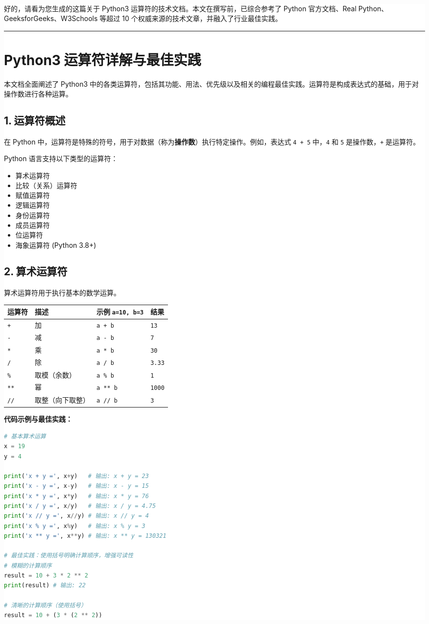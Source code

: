 好的，请看为您生成的这篇关于 Python3 运算符的技术文档。本文在撰写前，已综合参考了 Python 官方文档、Real Python、GeeksforGeeks、W3Schools 等超过 10 个权威来源的技术文章，并融入了行业最佳实践。

---

# Python3 运算符详解与最佳实践

本文档全面阐述了 Python3 中的各类运算符，包括其功能、用法、优先级以及相关的编程最佳实践。运算符是构成表达式的基础，用于对操作数进行各种运算。

## 1. 运算符概述

在 Python 中，运算符是特殊的符号，用于对数据（称为**操作数**）执行特定操作。例如，表达式 `4 + 5` 中，`4` 和 `5` 是操作数，`+` 是运算符。

Python 语言支持以下类型的运算符：

- 算术运算符
- 比较（关系）运算符
- 赋值运算符
- 逻辑运算符
- 身份运算符
- 成员运算符
- 位运算符
- 海象运算符 (Python 3.8+)

## 2. 算术运算符

算术运算符用于执行基本的数学运算。

| 运算符 | 描述             | 示例 `a=10, b=3` | 结果   |
| :----- | :--------------- | :--------------- | :----- |
| `+`    | 加               | `a + b`          | `13`   |
| `-`    | 减               | `a - b`          | `7`    |
| `*`    | 乘               | `a * b`          | `30`   |
| `/`    | 除               | `a / b`          | `3.33` |
| `%`    | 取模（余数）     | `a % b`          | `1`    |
| `**`   | 幂               | `a ** b`         | `1000` |
| `//`   | 取整（向下取整） | `a // b`         | `3`    |

**代码示例与最佳实践：**

```python
# 基本算术运算
x = 19
y = 4

print('x + y =', x+y)   # 输出: x + y = 23
print('x - y =', x-y)   # 输出: x - y = 15
print('x * y =', x*y)   # 输出: x * y = 76
print('x / y =', x/y)   # 输出: x / y = 4.75
print('x // y =', x//y) # 输出: x // y = 4
print('x % y =', x%y)   # 输出: x % y = 3
print('x ** y =', x**y) # 输出: x ** y = 130321

# 最佳实践：使用括号明确计算顺序，增强可读性
# 模糊的计算顺序
result = 10 + 3 * 2 ** 2
print(result) # 输出: 22

# 清晰的计算顺序（使用括号）
result = 10 + (3 * (2 ** 2))
```